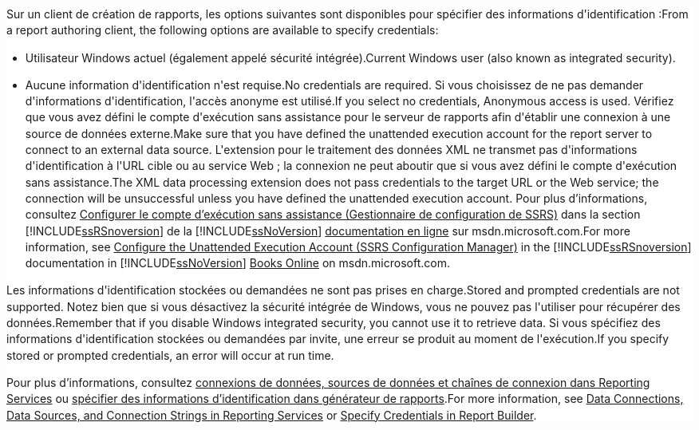  <span data-ttu-id="888cf-125">Sur un client de création de rapports, les options suivantes sont disponibles pour spécifier des informations d'identification :</span><span class="sxs-lookup"><span data-stu-id="888cf-125">From a report authoring client, the following options are available to specify credentials:</span></span>  
  
-   <span data-ttu-id="888cf-126">Utilisateur Windows actuel (également appelé sécurité intégrée).</span><span class="sxs-lookup"><span data-stu-id="888cf-126">Current Windows user (also known as integrated security).</span></span>  
  
-   <span data-ttu-id="888cf-127">Aucune information d'identification n'est requise.</span><span class="sxs-lookup"><span data-stu-id="888cf-127">No credentials are required.</span></span> <span data-ttu-id="888cf-128">Si vous choisissez de ne pas demander d'informations d'identification, l'accès anonyme est utilisé.</span><span class="sxs-lookup"><span data-stu-id="888cf-128">If you select no credentials, Anonymous access is used.</span></span> <span data-ttu-id="888cf-129">Vérifiez que vous avez défini le compte d'exécution sans assistance pour le serveur de rapports afin d'établir une connexion à une source de données externe.</span><span class="sxs-lookup"><span data-stu-id="888cf-129">Make sure that you have defined the unattended execution account for the report server to connect to an external data source.</span></span> <span data-ttu-id="888cf-130">L'extension pour le traitement des données XML ne transmet pas d'informations d'identification à l'URL cible ou au service Web ; la connexion ne peut aboutir que si vous avez défini le compte d'exécution sans assistance.</span><span class="sxs-lookup"><span data-stu-id="888cf-130">The XML data processing extension does not pass credentials to the target URL or the Web service; the connection will be unsuccessful unless you have defined the unattended execution account.</span></span> <span data-ttu-id="888cf-131">Pour plus d’informations, consultez [Configurer le compte d’exécution sans assistance &#40;Gestionnaire de configuration de SSRS&#41;](../install-windows/configure-the-unattended-execution-account-ssrs-configuration-manager.md) dans la section [!INCLUDE[ssRSnoversion](../../includes/ssrsnoversion-md.md)] de la [!INCLUDE[ssNoVersion](../../includes/ssnoversion-md.md)] [documentation en ligne](https://go.microsoft.com/fwlink/?linkid=121312) sur msdn.microsoft.com.</span><span class="sxs-lookup"><span data-stu-id="888cf-131">For more information, see [Configure the Unattended Execution Account &#40;SSRS Configuration Manager&#41;](../install-windows/configure-the-unattended-execution-account-ssrs-configuration-manager.md) in the [!INCLUDE[ssRSnoversion](../../includes/ssrsnoversion-md.md)] documentation in [!INCLUDE[ssNoVersion](../../includes/ssnoversion-md.md)] [Books Online](https://go.microsoft.com/fwlink/?linkid=121312) on msdn.microsoft.com.</span></span>  
  
 <span data-ttu-id="888cf-132">Les informations d'identification stockées ou demandées ne sont pas prises en charge.</span><span class="sxs-lookup"><span data-stu-id="888cf-132">Stored and prompted credentials are not supported.</span></span> <span data-ttu-id="888cf-133">Notez bien que si vous désactivez la sécurité intégrée de Windows, vous ne pouvez pas l'utiliser pour récupérer des données.</span><span class="sxs-lookup"><span data-stu-id="888cf-133">Remember that if you disable Windows integrated security, you cannot use it to retrieve data.</span></span> <span data-ttu-id="888cf-134">Si vous spécifiez des informations d'identification stockées ou demandées par invite, une erreur se produit au moment de l'exécution.</span><span class="sxs-lookup"><span data-stu-id="888cf-134">If you specify stored or prompted credentials, an error will occur at run time.</span></span>  
  
 <span data-ttu-id="888cf-135">Pour plus d’informations, consultez [connexions de données, sources de données et chaînes de connexion dans Reporting Services](../data-connections-data-sources-and-connection-strings-in-reporting-services.md) ou [spécifier des informations d’identification dans générateur de rapports](../specify-credentials-in-report-builder.md).</span><span class="sxs-lookup"><span data-stu-id="888cf-135">For more information, see [Data Connections, Data Sources, and Connection Strings in Reporting Services](../data-connections-data-sources-and-connection-strings-in-reporting-services.md) or [Specify Credentials in Report Builder](../specify-credentials-in-report-builder.md).</span></span>  
  